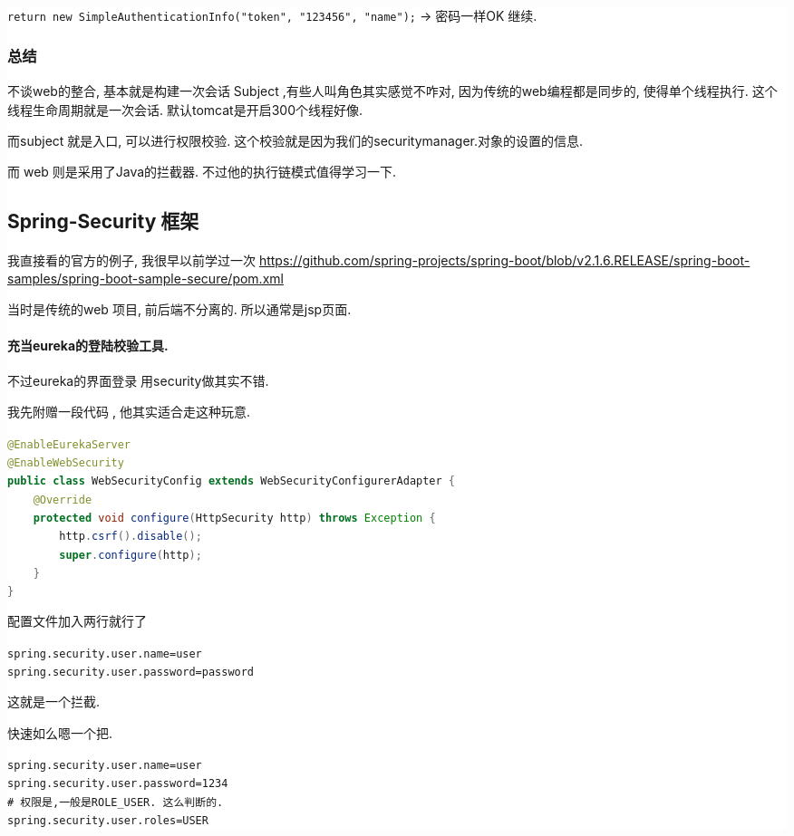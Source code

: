 `return new SimpleAuthenticationInfo("token", "123456", "name");` -> 密码一样OK 继续.





### 总结

不谈web的整合, 基本就是构建一次会话 Subject ,有些人叫角色其实感觉不咋对, 因为传统的web编程都是同步的, 使得单个线程执行. 这个线程生命周期就是一次会话. 默认tomcat是开启300个线程好像. 

而subject 就是入口, 可以进行权限校验. 这个校验就是因为我们的securitymanager.对象的设置的信息. 

而 web 则是采用了Java的拦截器.  不过他的执行链模式值得学习一下. 

## Spring-Security 框架



我直接看的官方的例子,  我很早以前学过一次  https://github.com/spring-projects/spring-boot/blob/v2.1.6.RELEASE/spring-boot-samples/spring-boot-sample-secure/pom.xml 

当时是传统的web 项目, 前后端不分离的.  所以通常是jsp页面.

#### 充当eureka的登陆校验工具.

不过eureka的界面登录 用security做其实不错. 

我先附赠一段代码 , 他其实适合走这种玩意. 

```java
@EnableEurekaServer
@EnableWebSecurity
public class WebSecurityConfig extends WebSecurityConfigurerAdapter {
    @Override
    protected void configure(HttpSecurity http) throws Exception {
        http.csrf().disable();
        super.configure(http);
    }
}
```

配置文件加入两行就行了

```properties
spring.security.user.name=user
spring.security.user.password=password
```

这就是一个拦截. 



快速如么嗯一个把. 

```properties
spring.security.user.name=user
spring.security.user.password=1234
# 权限是,一般是ROLE_USER. 这么判断的.
spring.security.user.roles=USER
```
